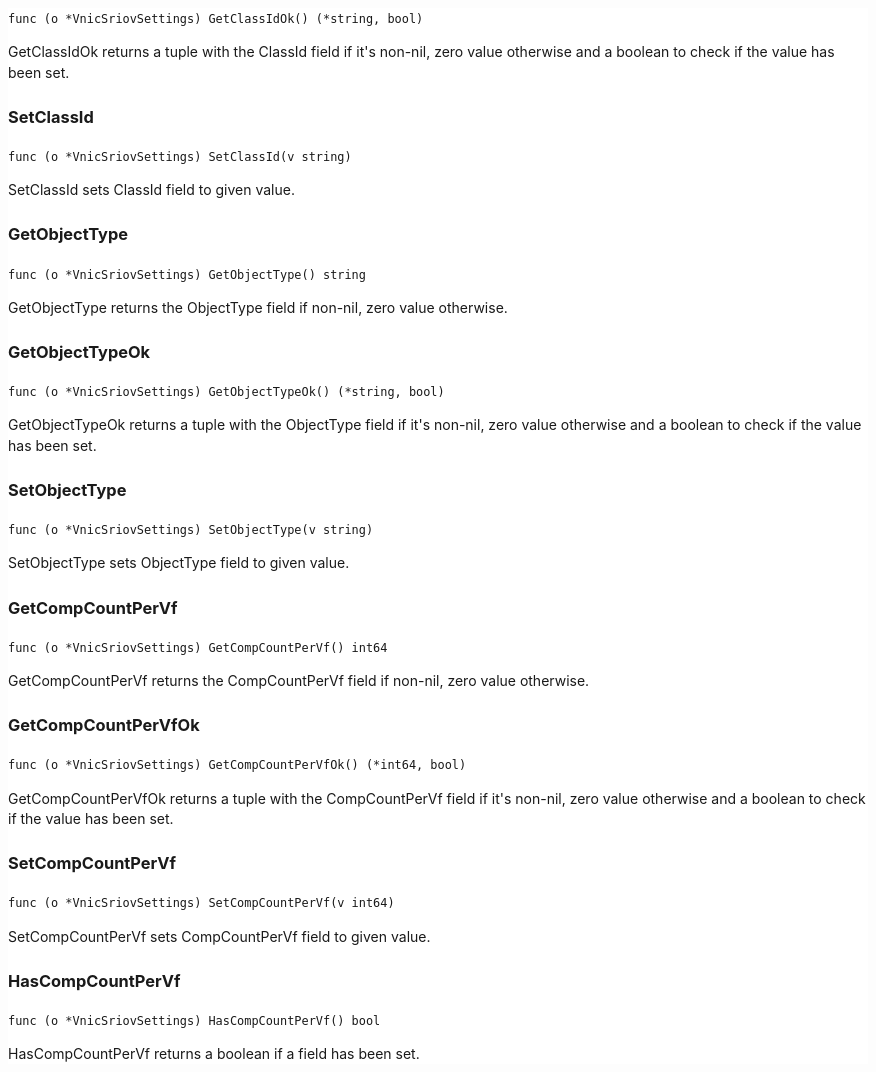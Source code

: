 `func (o *VnicSriovSettings) GetClassIdOk() (*string, bool)`

GetClassIdOk returns a tuple with the ClassId field if it's non-nil, zero value otherwise
and a boolean to check if the value has been set.

### SetClassId

`func (o *VnicSriovSettings) SetClassId(v string)`

SetClassId sets ClassId field to given value.


### GetObjectType

`func (o *VnicSriovSettings) GetObjectType() string`

GetObjectType returns the ObjectType field if non-nil, zero value otherwise.

### GetObjectTypeOk

`func (o *VnicSriovSettings) GetObjectTypeOk() (*string, bool)`

GetObjectTypeOk returns a tuple with the ObjectType field if it's non-nil, zero value otherwise
and a boolean to check if the value has been set.

### SetObjectType

`func (o *VnicSriovSettings) SetObjectType(v string)`

SetObjectType sets ObjectType field to given value.


### GetCompCountPerVf

`func (o *VnicSriovSettings) GetCompCountPerVf() int64`

GetCompCountPerVf returns the CompCountPerVf field if non-nil, zero value otherwise.

### GetCompCountPerVfOk

`func (o *VnicSriovSettings) GetCompCountPerVfOk() (*int64, bool)`

GetCompCountPerVfOk returns a tuple with the CompCountPerVf field if it's non-nil, zero value otherwise
and a boolean to check if the value has been set.

### SetCompCountPerVf

`func (o *VnicSriovSettings) SetCompCountPerVf(v int64)`

SetCompCountPerVf sets CompCountPerVf field to given value.

### HasCompCountPerVf

`func (o *VnicSriovSettings) HasCompCountPerVf() bool`

HasCompCountPerVf returns a boolean if a field has been set.
